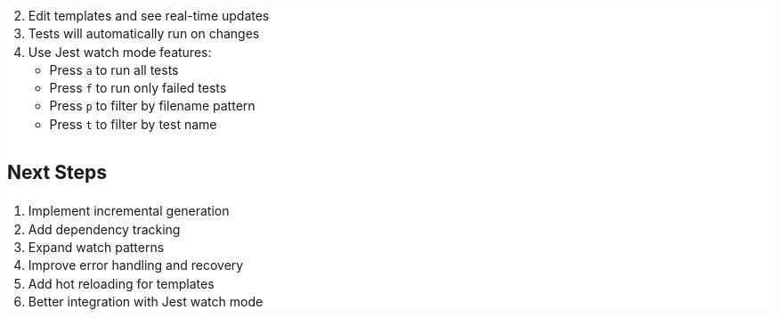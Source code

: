 2. Edit templates and see real-time updates
3. Tests will automatically run on changes
4. Use Jest watch mode features:
   - Press `a` to run all tests
   - Press `f` to run only failed tests
   - Press `p` to filter by filename pattern
   - Press `t` to filter by test name

## Next Steps
1. Implement incremental generation
2. Add dependency tracking
3. Expand watch patterns
4. Improve error handling and recovery
5. Add hot reloading for templates
6. Better integration with Jest watch mode 